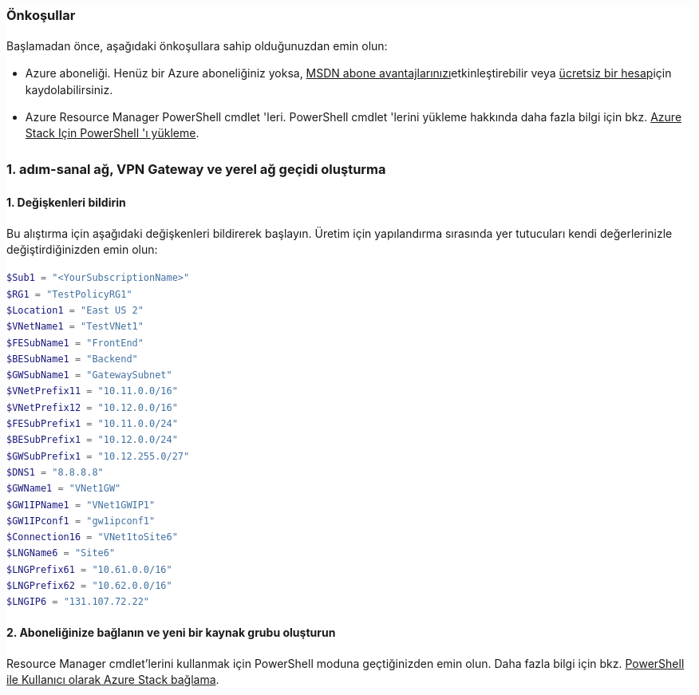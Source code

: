 ### <a name="prerequisites"></a>Önkoşullar

Başlamadan önce, aşağıdaki önkoşullara sahip olduğunuzdan emin olun:

- Azure aboneliği. Henüz bir Azure aboneliğiniz yoksa, [MSDN abone avantajlarınızı](https://azure.microsoft.com/pricing/member-offers/msdn-benefits-details/)etkinleştirebilir veya [ücretsiz bir hesap](https://azure.microsoft.com/pricing/free-trial/)için kaydolabilirsiniz.

- Azure Resource Manager PowerShell cmdlet 'leri. PowerShell cmdlet 'lerini yükleme hakkında daha fazla bilgi için bkz. [Azure Stack Için PowerShell 'ı yükleme](../operator/azure-stack-powershell-install.md).

### <a name="step-1---create-the-virtual-network-vpn-gateway-and-local-network-gateway"></a>1\. adım-sanal ağ, VPN Gateway ve yerel ağ geçidi oluşturma

#### <a name="1-declare-variables"></a>1. Değişkenleri bildirin

Bu alıştırma için aşağıdaki değişkenleri bildirerek başlayın. Üretim için yapılandırma sırasında yer tutucuları kendi değerlerinizle değiştirdiğinizden emin olun:

```powershell
$Sub1 = "<YourSubscriptionName>"
$RG1 = "TestPolicyRG1"
$Location1 = "East US 2"
$VNetName1 = "TestVNet1"
$FESubName1 = "FrontEnd"
$BESubName1 = "Backend"
$GWSubName1 = "GatewaySubnet"
$VNetPrefix11 = "10.11.0.0/16"
$VNetPrefix12 = "10.12.0.0/16"
$FESubPrefix1 = "10.11.0.0/24"
$BESubPrefix1 = "10.12.0.0/24"
$GWSubPrefix1 = "10.12.255.0/27"
$DNS1 = "8.8.8.8"
$GWName1 = "VNet1GW"
$GW1IPName1 = "VNet1GWIP1"
$GW1IPconf1 = "gw1ipconf1"
$Connection16 = "VNet1toSite6"
$LNGName6 = "Site6"
$LNGPrefix61 = "10.61.0.0/16"
$LNGPrefix62 = "10.62.0.0/16"
$LNGIP6 = "131.107.72.22"
```

#### <a name="2-connect-to-your-subscription-and-create-a-new-resource-group"></a>2. Aboneliğinize bağlanın ve yeni bir kaynak grubu oluşturun

Resource Manager cmdlet’lerini kullanmak için PowerShell moduna geçtiğinizden emin olun. Daha fazla bilgi için bkz. [PowerShell ile Kullanıcı olarak Azure Stack bağlama](azure-stack-powershell-configure-user.md).
